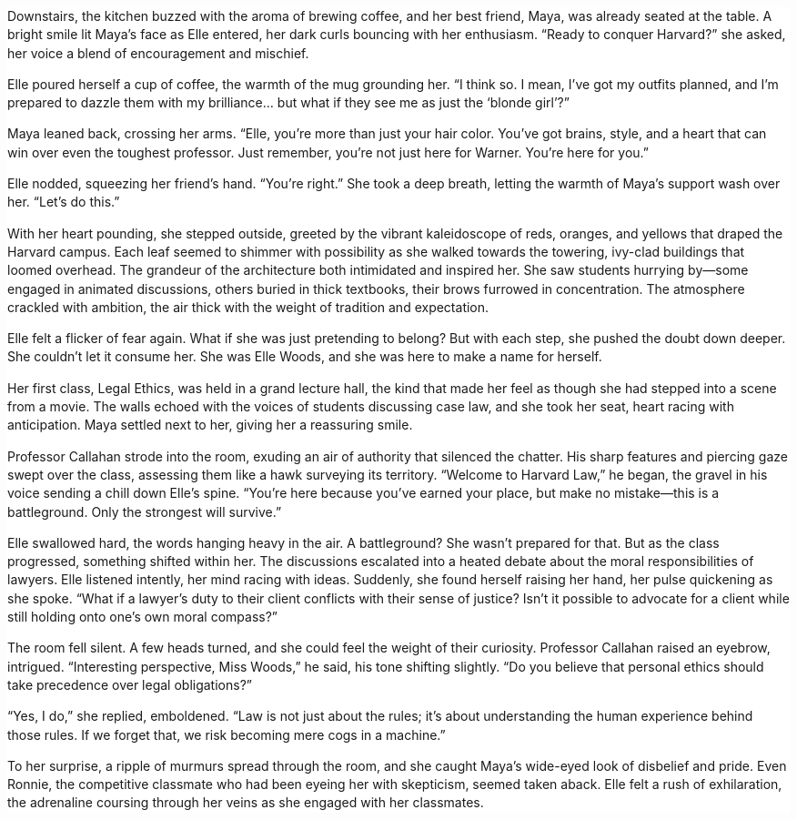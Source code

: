Downstairs, the kitchen buzzed with the aroma of brewing coffee, and her best friend, Maya, was already seated at the table. A bright smile lit Maya’s face as Elle entered, her dark curls bouncing with her enthusiasm. “Ready to conquer Harvard?” she asked, her voice a blend of encouragement and mischief. 

Elle poured herself a cup of coffee, the warmth of the mug grounding her. “I think so. I mean, I’ve got my outfits planned, and I’m prepared to dazzle them with my brilliance… but what if they see me as just the ‘blonde girl’?” 

Maya leaned back, crossing her arms. “Elle, you’re more than just your hair color. You’ve got brains, style, and a heart that can win over even the toughest professor. Just remember, you’re not just here for Warner. You’re here for you.” 

Elle nodded, squeezing her friend’s hand. “You’re right.” She took a deep breath, letting the warmth of Maya’s support wash over her. “Let’s do this.” 

With her heart pounding, she stepped outside, greeted by the vibrant kaleidoscope of reds, oranges, and yellows that draped the Harvard campus. Each leaf seemed to shimmer with possibility as she walked towards the towering, ivy-clad buildings that loomed overhead. The grandeur of the architecture both intimidated and inspired her. She saw students hurrying by—some engaged in animated discussions, others buried in thick textbooks, their brows furrowed in concentration. The atmosphere crackled with ambition, the air thick with the weight of tradition and expectation. 

Elle felt a flicker of fear again. What if she was just pretending to belong? But with each step, she pushed the doubt down deeper. She couldn’t let it consume her. She was Elle Woods, and she was here to make a name for herself.

Her first class, Legal Ethics, was held in a grand lecture hall, the kind that made her feel as though she had stepped into a scene from a movie. The walls echoed with the voices of students discussing case law, and she took her seat, heart racing with anticipation. Maya settled next to her, giving her a reassuring smile. 

Professor Callahan strode into the room, exuding an air of authority that silenced the chatter. His sharp features and piercing gaze swept over the class, assessing them like a hawk surveying its territory. “Welcome to Harvard Law,” he began, the gravel in his voice sending a chill down Elle’s spine. “You’re here because you’ve earned your place, but make no mistake—this is a battleground. Only the strongest will survive.” 

Elle swallowed hard, the words hanging heavy in the air. A battleground? She wasn’t prepared for that. But as the class progressed, something shifted within her. The discussions escalated into a heated debate about the moral responsibilities of lawyers. Elle listened intently, her mind racing with ideas. Suddenly, she found herself raising her hand, her pulse quickening as she spoke. “What if a lawyer’s duty to their client conflicts with their sense of justice? Isn’t it possible to advocate for a client while still holding onto one’s own moral compass?” 

The room fell silent. A few heads turned, and she could feel the weight of their curiosity. Professor Callahan raised an eyebrow, intrigued. “Interesting perspective, Miss Woods,” he said, his tone shifting slightly. “Do you believe that personal ethics should take precedence over legal obligations?” 

“Yes, I do,” she replied, emboldened. “Law is not just about the rules; it’s about understanding the human experience behind those rules. If we forget that, we risk becoming mere cogs in a machine.” 

To her surprise, a ripple of murmurs spread through the room, and she caught Maya’s wide-eyed look of disbelief and pride. Even Ronnie, the competitive classmate who had been eyeing her with skepticism, seemed taken aback. Elle felt a rush of exhilaration, the adrenaline coursing through her veins as she engaged with her classmates. 
